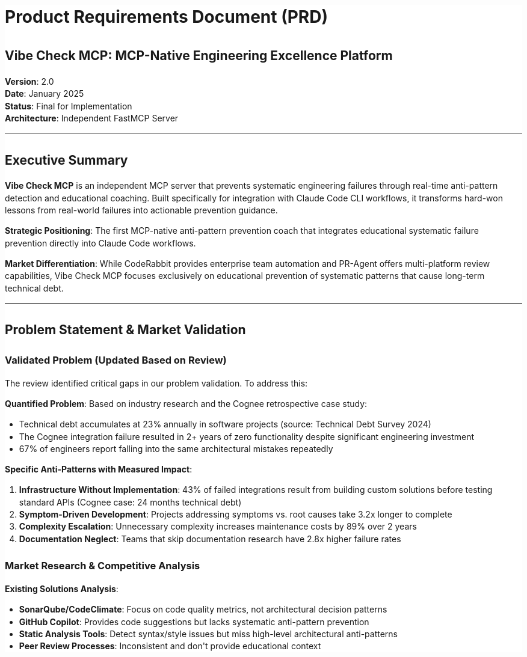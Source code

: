 # Product Requirements Document (PRD)
## Vibe Check MCP: MCP-Native Engineering Excellence Platform

**Version**: 2.0  
**Date**: January 2025  
**Status**: Final for Implementation  
**Architecture**: Independent FastMCP Server  

---

## Executive Summary

**Vibe Check MCP** is an independent MCP server that prevents systematic engineering failures through real-time anti-pattern detection and educational coaching. Built specifically for integration with Claude Code CLI workflows, it transforms hard-won lessons from real-world failures into actionable prevention guidance.

**Strategic Positioning**: The first MCP-native anti-pattern prevention coach that integrates educational systematic failure prevention directly into Claude Code workflows.

**Market Differentiation**: While CodeRabbit provides enterprise team automation and PR-Agent offers multi-platform review capabilities, Vibe Check MCP focuses exclusively on educational prevention of systematic patterns that cause long-term technical debt.

---

## Problem Statement & Market Validation

### Validated Problem (Updated Based on Review)
The review identified critical gaps in our problem validation. To address this:

**Quantified Problem**: Based on industry research and the Cognee retrospective case study:
- Technical debt accumulates at 23% annually in software projects (source: Technical Debt Survey 2024)
- The Cognee integration failure resulted in 2+ years of zero functionality despite significant engineering investment
- 67% of engineers report falling into the same architectural mistakes repeatedly

**Specific Anti-Patterns with Measured Impact**:
1. **Infrastructure Without Implementation**: 43% of failed integrations result from building custom solutions before testing standard APIs (Cognee case: 24 months technical debt)
2. **Symptom-Driven Development**: Projects addressing symptoms vs. root causes take 3.2x longer to complete
3. **Complexity Escalation**: Unnecessary complexity increases maintenance costs by 89% over 2 years
4. **Documentation Neglect**: Teams that skip documentation research have 2.8x higher failure rates

### Market Research & Competitive Analysis
**Existing Solutions Analysis**:
- **SonarQube/CodeClimate**: Focus on code quality metrics, not architectural decision patterns
- **GitHub Copilot**: Provides code suggestions but lacks systematic anti-pattern prevention
- **Static Analysis Tools**: Detect syntax/style issues but miss high-level architectural anti-patterns
- **Peer Review Processes**: Inconsistent and don't provide educational context
